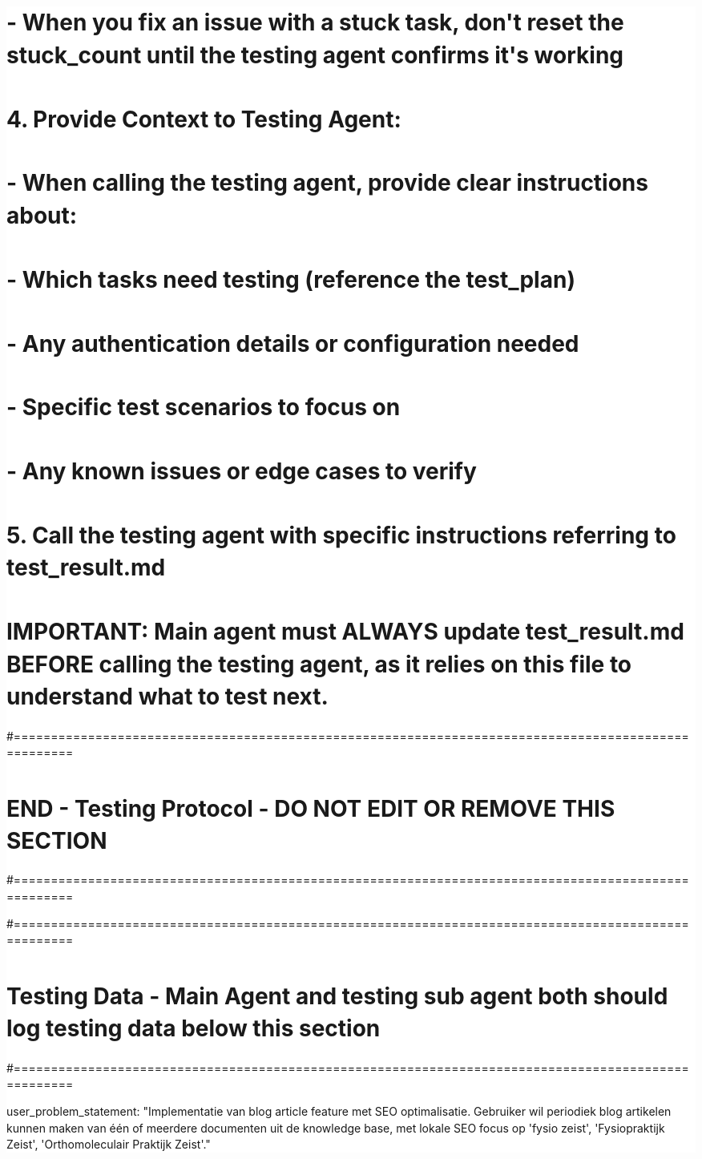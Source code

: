 #    - When you fix an issue with a stuck task, don't reset the stuck_count until the testing agent confirms it's working
#
# 4. Provide Context to Testing Agent:
#    - When calling the testing agent, provide clear instructions about:
#      - Which tasks need testing (reference the test_plan)
#      - Any authentication details or configuration needed
#      - Specific test scenarios to focus on
#      - Any known issues or edge cases to verify
#
# 5. Call the testing agent with specific instructions referring to test_result.md
#
# IMPORTANT: Main agent must ALWAYS update test_result.md BEFORE calling the testing agent, as it relies on this file to understand what to test next.

#====================================================================================================
# END - Testing Protocol - DO NOT EDIT OR REMOVE THIS SECTION
#====================================================================================================



#====================================================================================================
# Testing Data - Main Agent and testing sub agent both should log testing data below this section
#====================================================================================================

user_problem_statement: "Implementatie van blog article feature met SEO optimalisatie. Gebruiker wil periodiek blog artikelen kunnen maken van één of meerdere documenten uit de knowledge base, met lokale SEO focus op 'fysio zeist', 'Fysiopraktijk Zeist', 'Orthomoleculair Praktijk Zeist'."
